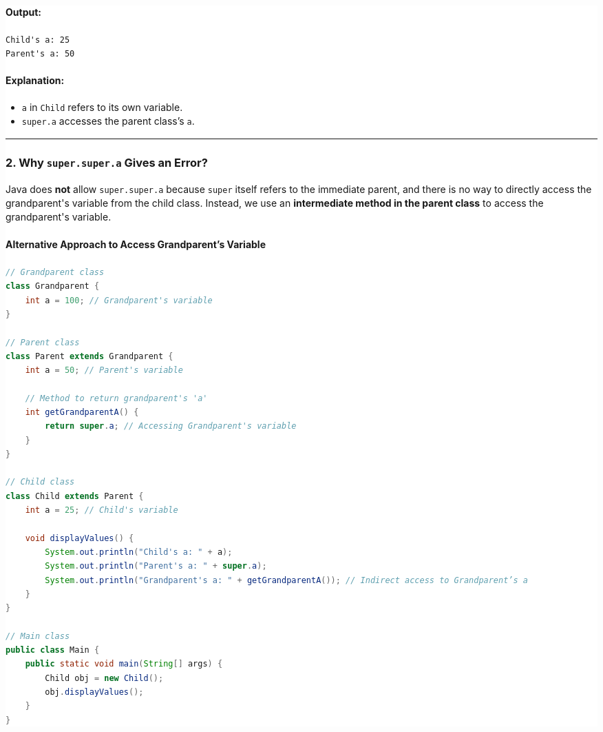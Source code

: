#### **Output:**
```
Child's a: 25
Parent's a: 50
```

#### **Explanation:**
- `a` in `Child` refers to its own variable.
- `super.a` accesses the parent class’s `a`.

---

### **2. Why `super.super.a` Gives an Error?**
Java does **not** allow `super.super.a` because `super` itself refers to the immediate parent, and there is no way to directly access the grandparent's variable from the child class. Instead, we use an **intermediate method in the parent class** to access the grandparent's variable.

#### **Alternative Approach to Access Grandparent’s Variable**
```java
// Grandparent class
class Grandparent {
    int a = 100; // Grandparent's variable
}

// Parent class
class Parent extends Grandparent {
    int a = 50; // Parent's variable

    // Method to return grandparent's 'a'
    int getGrandparentA() {
        return super.a; // Accessing Grandparent's variable
    }
}

// Child class
class Child extends Parent {
    int a = 25; // Child's variable

    void displayValues() {
        System.out.println("Child's a: " + a);
        System.out.println("Parent's a: " + super.a);
        System.out.println("Grandparent's a: " + getGrandparentA()); // Indirect access to Grandparent’s a
    }
}

// Main class
public class Main {
    public static void main(String[] args) {
        Child obj = new Child();
        obj.displayValues();
    }
}
```
